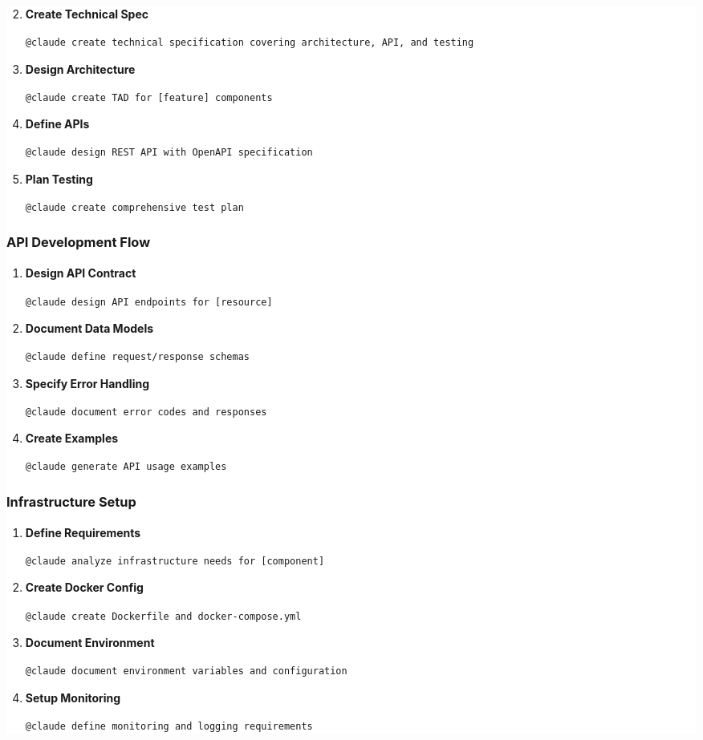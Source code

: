 2. **Create Technical Spec**
   ```
   @claude create technical specification covering architecture, API, and testing
   ```

3. **Design Architecture**
   ```
   @claude create TAD for [feature] components
   ```

4. **Define APIs**
   ```
   @claude design REST API with OpenAPI specification
   ```

5. **Plan Testing**
   ```
   @claude create comprehensive test plan
   ```

### API Development Flow

1. **Design API Contract**
   ```
   @claude design API endpoints for [resource]
   ```

2. **Document Data Models**
   ```
   @claude define request/response schemas
   ```

3. **Specify Error Handling**
   ```
   @claude document error codes and responses
   ```

4. **Create Examples**
   ```
   @claude generate API usage examples
   ```

### Infrastructure Setup

1. **Define Requirements**
   ```
   @claude analyze infrastructure needs for [component]
   ```

2. **Create Docker Config**
   ```
   @claude create Dockerfile and docker-compose.yml
   ```

3. **Document Environment**
   ```
   @claude document environment variables and configuration
   ```

4. **Setup Monitoring**
   ```
   @claude define monitoring and logging requirements
   ```
